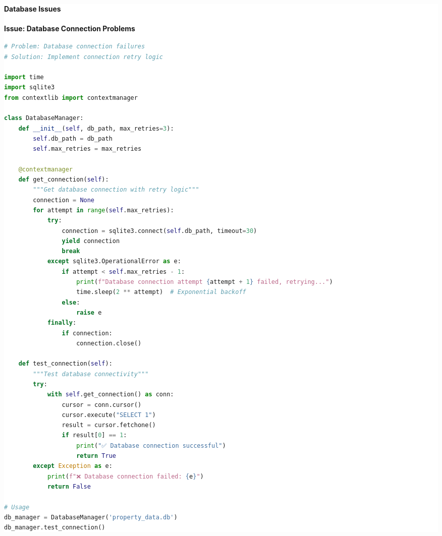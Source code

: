 #### Database Issues

**Issue: Database Connection Problems**
```python
# Problem: Database connection failures
# Solution: Implement connection retry logic

import time
import sqlite3
from contextlib import contextmanager

class DatabaseManager:
    def __init__(self, db_path, max_retries=3):
        self.db_path = db_path
        self.max_retries = max_retries
    
    @contextmanager
    def get_connection(self):
        """Get database connection with retry logic"""
        connection = None
        for attempt in range(self.max_retries):
            try:
                connection = sqlite3.connect(self.db_path, timeout=30)
                yield connection
                break
            except sqlite3.OperationalError as e:
                if attempt < self.max_retries - 1:
                    print(f"Database connection attempt {attempt + 1} failed, retrying...")
                    time.sleep(2 ** attempt)  # Exponential backoff
                else:
                    raise e
            finally:
                if connection:
                    connection.close()
    
    def test_connection(self):
        """Test database connectivity"""
        try:
            with self.get_connection() as conn:
                cursor = conn.cursor()
                cursor.execute("SELECT 1")
                result = cursor.fetchone()
                if result[0] == 1:
                    print("✅ Database connection successful")
                    return True
        except Exception as e:
            print(f"❌ Database connection failed: {e}")
            return False

# Usage
db_manager = DatabaseManager('property_data.db')
db_manager.test_connection()
```
